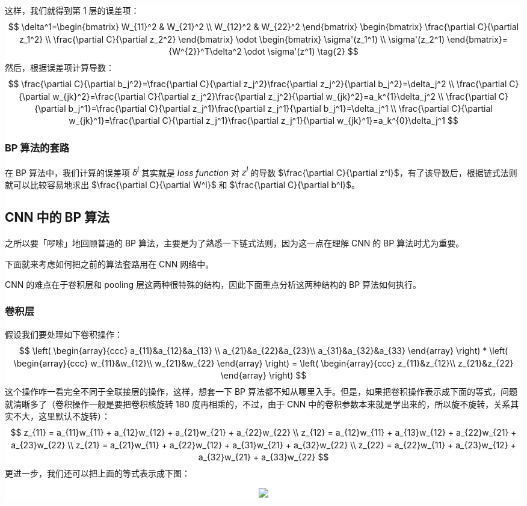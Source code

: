 这样，我们就得到第 1 层的误差项：
$$
\delta^1=\begin{bmatrix} W_{11}^2 & W_{21}^2 \\ W_{12}^2 & W_{22}^2 \end{bmatrix} \begin{bmatrix} \frac{\partial C}{\partial z_1^2} \\ \frac{\partial C}{\partial z_2^2} \end{bmatrix} \odot \begin{bmatrix} \sigma'(z_1^1) \\ \sigma'(z_2^1) \end{bmatrix}={W^{2}}^T\delta^2 \odot \sigma'(z^1)  \tag{2}
$$
然后，根据误差项计算导数：
$$
\frac{\partial C}{\partial b_j^2}=\frac{\partial C}{\partial z_j^2}\frac{\partial z_j^2}{\partial b_j^2}=\delta_j^2 \\
\frac{\partial C}{\partial w_{jk}^2}=\frac{\partial C}{\partial z_j^2}\frac{\partial z_j^2}{\partial w_{jk}^2}=a_k^{1}\delta_j^2 \\
\frac{\partial C}{\partial b_j^1}=\frac{\partial C}{\partial z_j^1}\frac{\partial z_j^1}{\partial b_j^1}=\delta_j^1 \\
\frac{\partial C}{\partial w_{jk}^1}=\frac{\partial C}{\partial z_j^1}\frac{\partial z_j^1}{\partial w_{jk}^1}=a_k^{0}\delta_j^1
$$

### BP 算法的套路

在 BP 算法中，我们计算的误差项 $\delta^l$ 其实就是 $loss\ function$ 对 $z^l$ 的导数 $\frac{\partial C}{\partial z^l}$，有了该导数后，根据链式法则就可以比较容易地求出 $\frac{\partial C}{\partial W^l}$ 和 $\frac{\partial C}{\partial b^l}$。

## CNN 中的 BP 算法

之所以要「啰嗦」地回顾普通的 BP 算法，主要是为了熟悉一下链式法则，因为这一点在理解 CNN 的 BP 算法时尤为重要。

下面就来考虑如何把之前的算法套路用在 CNN 网络中。

CNN 的难点在于卷积层和 pooling 层这两种很特殊的结构，因此下面重点分析这两种结构的 BP 算法如何执行。

### 卷积层

假设我们要处理如下卷积操作：
$$
\left( \begin{array}{ccc} a_{11}&a_{12}&a_{13} \\ a_{21}&a_{22}&a_{23}\\ a_{31}&a_{32}&a_{33} \end{array} \right)    *  \left( \begin{array}{ccc} w_{11}&w_{12}\\ w_{21}&w_{22} \end{array} \right) = \left( \begin{array}{ccc} z_{11}&z_{12}\\ z_{21}&z_{22} \end{array} \right)
$$
这个操作咋一看完全不同于全联接层的操作，这样，想套一下 BP 算法都不知从哪里入手。但是，如果把卷积操作表示成下面的等式，问题就清晰多了（卷积操作一般是要把卷积核旋转 180 度再相乘的，不过，由于 CNN 中的卷积参数本来就是学出来的，所以旋不旋转，关系其实不大，这里默认不旋转）：
$$
z_{11} = a_{11}w_{11} + a_{12}w_{12} + a_{21}w_{21} +   a_{22}w_{22} \\
z_{12} = a_{12}w_{11} + a_{13}w_{12} + a_{22}w_{21} +   a_{23}w_{22} \\
z_{21} = a_{21}w_{11} + a_{22}w_{12} + a_{31}w_{21} +   a_{32}w_{22} \\
z_{22} = a_{22}w_{11} + a_{23}w_{12} + a_{32}w_{21} +   a_{33}w_{22}
$$
更进一步，我们还可以把上面的等式表示成下图：

<center>

<img src="/images/2017-12-16/convolution-mlp-mapping.png" width="500px">
